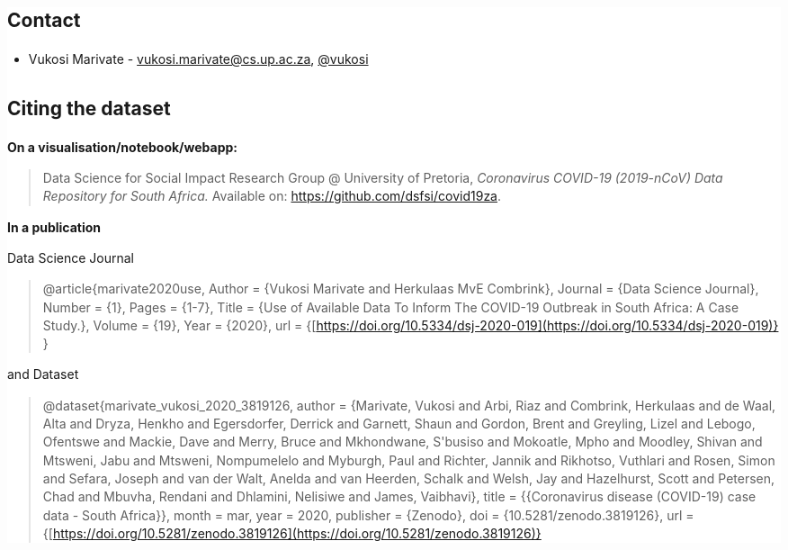## Contact
* Vukosi Marivate - vukosi.marivate@cs.up.ac.za, [@vukosi](https://twitter.com/vukosi)

## Citing the dataset
**On a visualisation/notebook/webapp:**

> Data Science for Social Impact Research Group @ University of Pretoria, *Coronavirus COVID-19 (2019-nCoV) Data Repository for South Africa.* Available on: https://github.com/dsfsi/covid19za.

**In a publication**

Data Science Journal

>@article{marivate2020use,
	Author = {Vukosi Marivate and Herkulaas MvE Combrink},
	Journal = {Data Science Journal},
	Number = {1},
	Pages = {1-7},
	Title = {Use of Available Data To Inform The COVID-19 Outbreak in South Africa: A Case Study.},
	Volume = {19},
	Year = {2020},
    url = {[https://doi.org/10.5334/dsj-2020-019](https://doi.org/10.5334/dsj-2020-019)}
}

and Dataset

> @dataset{marivate_vukosi_2020_3819126,
  author       = {Marivate, Vukosi and
                  Arbi, Riaz and
                  Combrink, Herkulaas and
                  de Waal, Alta and
                  Dryza, Henkho and
                  Egersdorfer, Derrick and
                  Garnett, Shaun and
                  Gordon, Brent and
                  Greyling,  Lizel and
                  Lebogo, Ofentswe and
                  Mackie, Dave and
                  Merry, Bruce and
                  Mkhondwane, S'busiso and
                  Mokoatle, Mpho and
                  Moodley, Shivan and
                  Mtsweni, Jabu and
                  Mtsweni, Nompumelelo and
                  Myburgh, Paul and
                  Richter, Jannik and
                  Rikhotso, Vuthlari and
                  Rosen, Simon and
                  Sefara, Joseph and
                  van der Walt, Anelda and
                  van Heerden, Schalk and
                  Welsh, Jay and
                  Hazelhurst, Scott and
                  Petersen, Chad and
                  Mbuvha, Rendani and
                  Dhlamini, Nelisiwe and
                  James, Vaibhavi},
  title        = {{Coronavirus disease (COVID-19) case data - South
                   Africa}},
  month        = mar,
  year         = 2020,
  publisher    = {Zenodo},
  doi          = {10.5281/zenodo.3819126},
  url          = {[https://doi.org/10.5281/zenodo.3819126](https://doi.org/10.5281/zenodo.3819126)}